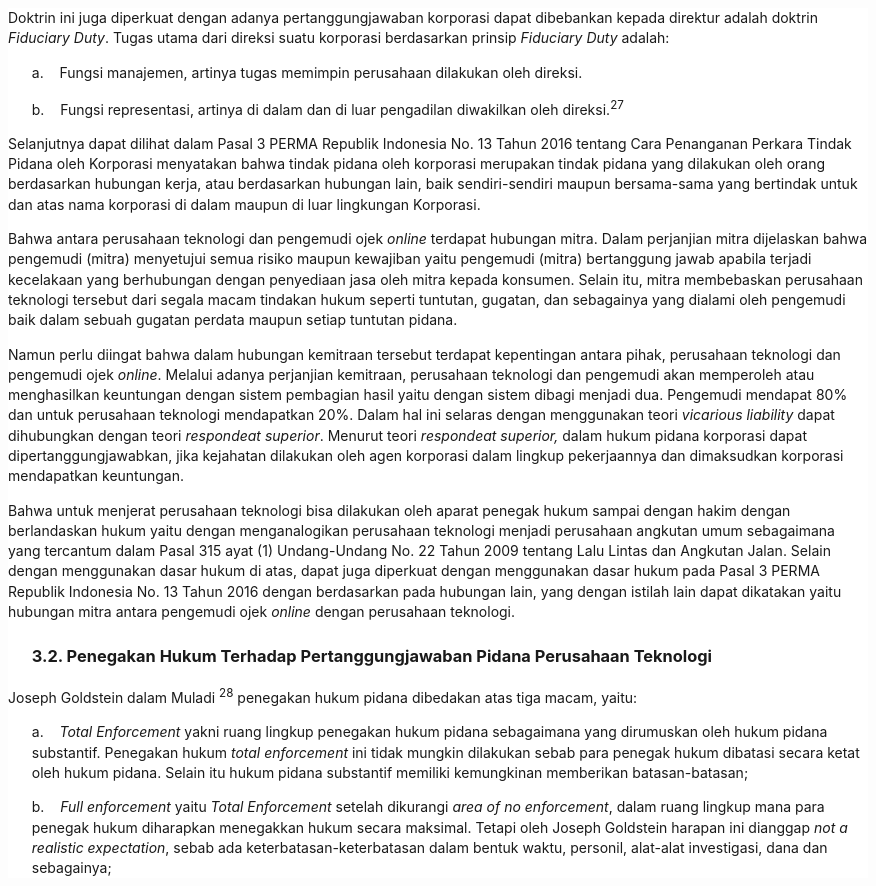 <p><span class="font5">Doktrin ini juga diperkuat dengan adanya pertanggungjawaban korporasi dapat dibebankan kepada direktur adalah doktrin </span><span class="font5" style="font-style:italic;">Fiduciary Duty</span><span class="font5">. Tugas utama dari direksi suatu korporasi berdasarkan prinsip </span><span class="font5" style="font-style:italic;">Fiduciary Duty</span><span class="font5"> adalah:</span></p>
<ul style="list-style:none;"><li>
<p><span class="font5">a. &nbsp;&nbsp;&nbsp;Fungsi manajemen, artinya tugas memimpin perusahaan dilakukan oleh direksi.</span></p></li>
<li>
<p><span class="font5">b. &nbsp;&nbsp;&nbsp;Fungsi representasi, artinya di dalam dan di luar pengadilan diwakilkan oleh direksi.<sup>27</sup></span></p></li></ul>
<p><span class="font5">Selanjutnya dapat dilihat dalam Pasal 3 PERMA Republik Indonesia No. 13 Tahun 2016 tentang Cara Penanganan Perkara Tindak Pidana oleh Korporasi menyatakan bahwa tindak pidana oleh korporasi merupakan tindak pidana yang dilakukan oleh orang berdasarkan hubungan kerja, atau berdasarkan hubungan lain, baik sendiri-sendiri maupun bersama-sama yang bertindak untuk dan atas nama korporasi di dalam maupun di luar lingkungan Korporasi.</span></p>
<p><span class="font5">Bahwa antara perusahaan teknologi dan pengemudi ojek </span><span class="font5" style="font-style:italic;">online</span><span class="font5"> terdapat hubungan mitra. Dalam perjanjian mitra dijelaskan bahwa pengemudi (mitra) menyetujui semua risiko maupun kewajiban yaitu pengemudi (mitra) bertanggung jawab apabila terjadi kecelakaan yang berhubungan dengan penyediaan jasa oleh mitra kepada konsumen. Selain itu, mitra membebaskan perusahaan teknologi tersebut dari segala macam tindakan hukum seperti tuntutan, gugatan, dan sebagainya yang dialami oleh pengemudi baik dalam sebuah gugatan perdata maupun setiap tuntutan pidana.</span></p>
<p><span class="font5">Namun perlu diingat bahwa dalam hubungan kemitraan tersebut terdapat kepentingan antara pihak, perusahaan teknologi dan pengemudi ojek </span><span class="font5" style="font-style:italic;">online</span><span class="font5">. Melalui adanya perjanjian kemitraan, perusahaan teknologi dan pengemudi akan memperoleh atau menghasilkan keuntungan dengan sistem pembagian hasil yaitu dengan sistem dibagi menjadi dua. Pengemudi mendapat 80% dan untuk perusahaan teknologi mendapatkan 20%. Dalam hal ini selaras dengan menggunakan teori </span><span class="font5" style="font-style:italic;">vicarious liability </span><span class="font5">dapat dihubungkan dengan teori </span><span class="font5" style="font-style:italic;">respondeat superior</span><span class="font5">. Menurut teori </span><span class="font5" style="font-style:italic;">respondeat superior, </span><span class="font5">dalam hukum pidana korporasi dapat dipertanggungjawabkan, jika kejahatan dilakukan oleh agen korporasi dalam lingkup pekerjaannya dan dimaksudkan korporasi mendapatkan keuntungan.</span></p>
<p><span class="font5">Bahwa untuk menjerat perusahaan teknologi bisa dilakukan oleh aparat penegak hukum sampai dengan hakim dengan berlandaskan hukum yaitu dengan menganalogikan perusahaan teknologi menjadi perusahaan angkutan umum sebagaimana yang tercantum dalam Pasal 315 ayat (1) Undang-Undang No. 22 Tahun 2009 tentang Lalu Lintas dan Angkutan Jalan. Selain dengan menggunakan dasar hukum di atas, dapat juga diperkuat dengan menggunakan dasar hukum pada Pasal 3 PERMA Republik Indonesia No. 13 Tahun 2016 dengan berdasarkan pada hubungan lain, yang dengan istilah lain dapat dikatakan yaitu hubungan mitra antara pengemudi ojek </span><span class="font5" style="font-style:italic;">online</span><span class="font5"> dengan perusahaan teknologi.</span></p>
<ul style="list-style:none;"><li>
<h3><a name="bookmark6"></a><span class="font4" style="font-weight:bold;"><a name="bookmark7"></a>3.2. Penegakan Hukum Terhadap Pertanggungjawaban Pidana Perusahaan Teknologi</span></h3></li></ul>
<p><span class="font5">Joseph Goldstein dalam Muladi <sup>28</sup> penegakan hukum pidana dibedakan atas tiga macam, yaitu:</span></p>
<ul style="list-style:none;"><li>
<p><span class="font5">a.</span><span class="font5" style="font-style:italic;"> &nbsp;&nbsp;&nbsp;Total Enforcement</span><span class="font5"> yakni ruang lingkup penegakan hukum pidana sebagaimana yang dirumuskan oleh hukum pidana substantif. Penegakan hukum </span><span class="font5" style="font-style:italic;">total enforcement</span><span class="font5"> ini tidak mungkin dilakukan sebab para penegak hukum dibatasi secara ketat oleh hukum pidana. Selain itu hukum pidana substantif memiliki kemungkinan memberikan batasan-batasan;</span></p></li>
<li>
<p><span class="font5">b.</span><span class="font5" style="font-style:italic;"> &nbsp;&nbsp;&nbsp;Full enforcement</span><span class="font5"> yaitu </span><span class="font5" style="font-style:italic;">Total Enforcement</span><span class="font5"> setelah dikurangi </span><span class="font5" style="font-style:italic;">area of no enforcement</span><span class="font5">, dalam ruang lingkup mana para penegak hukum diharapkan menegakkan hukum secara maksimal. Tetapi oleh Joseph Goldstein harapan ini dianggap </span><span class="font5" style="font-style:italic;">not a realistic expectation</span><span class="font5">, sebab ada keterbatasan-keterbatasan dalam bentuk waktu, personil, alat-alat investigasi, dana dan sebagainya;</span></p></li>
<li>